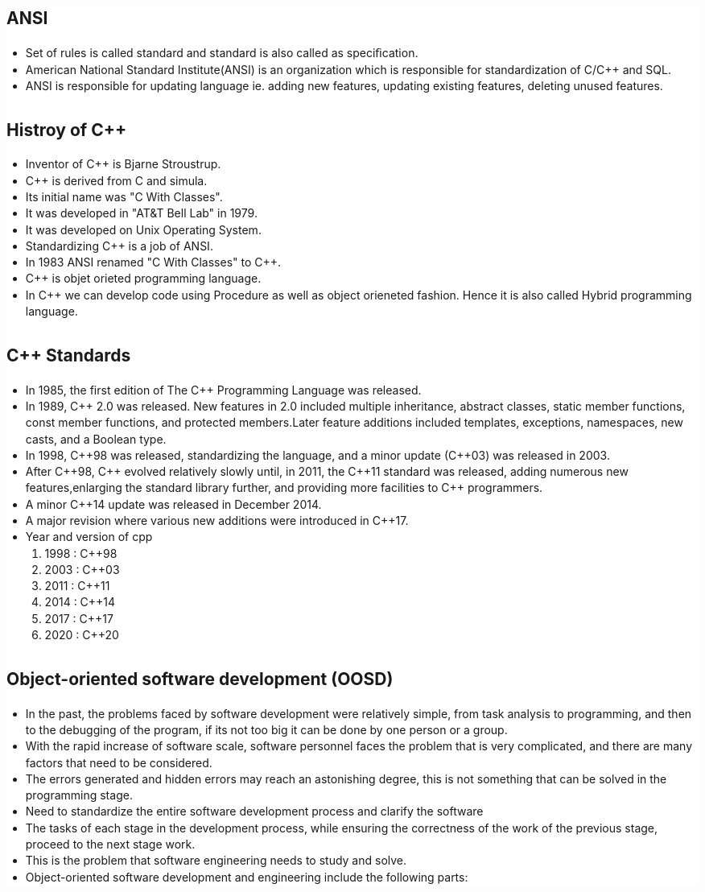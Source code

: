 ## ANSI

- Set of rules is called standard and standard is also called as speciﬁcation.
- American National Standard Institute(ANSI) is an organization which is responsible for standardization of C/C++ and SQL.
- ANSI is responsible for updating language ie. adding new features, updating existing features, deleting unused features.

## Histroy of C++

- Inventor of C++ is Bjarne Stroustrup.
- C++ is derived from C and simula.
- Its initial name was "C With Classes".
- It was developed in "AT&T Bell Lab" in 1979.
- It was developed on Unix Operating System.
- Standardizing C++ is a job of ANSI.
- In 1983 ANSI renamed "C With Classes" to C++.
- C++ is objet orieted programming language.
- In C++ we can develop code using Procedure as well as object orieneted fashion. Hence it is also called Hybrid programming language.

## C++ Standards

- In 1985, the first edition of The C++ Programming Language was released.
- In 1989, C++ 2.0 was released. New features in 2.0 included multiple inheritance, abstract classes, static member functions, const member functions, and protected members.Later feature additions included templates, exceptions, namespaces, new casts, and a Boolean type.
- In 1998, C++98 was released, standardizing the language, and a minor update (C++03) was released in 2003.
- After C++98, C++ evolved relatively slowly until, in 2011, the C++11 standard was released, adding numerous new features,enlarging the standard library further, and providing more facilities to C++ programmers.
- A minor C++14 update was released in December 2014.
- A major revision where various new additions were introduced in C++17.
- Year and version of cpp
  1.  1998 : C++98
  2.  2003 : C++03
  3.  2011 : C++11
  4.  2014 : C++14
  5.  2017 : C++17
  6.  2020 : C++20

## Object-oriented software development (OOSD)

- In the past, the problems faced by software development were relatively simple, from task analysis to programming, and then to the debugging of the program, if its not too big it can be done by one person or a group.
- With the rapid increase of software scale, software personnel faces the problem that is very complicated, and there are many factors that need to be considered.
- The errors generated and hidden errors may reach an astonishing degree, this is not something that can be solved in the programming stage.
- Need to standardize the entire software development process and clarify the software
- The tasks of each stage in the development process, while ensuring the correctness of the work of the previous stage, proceed to the next stage work.
- This is the problem that software engineering needs to study and solve.
- Object-oriented software development and engineering include the following parts:
